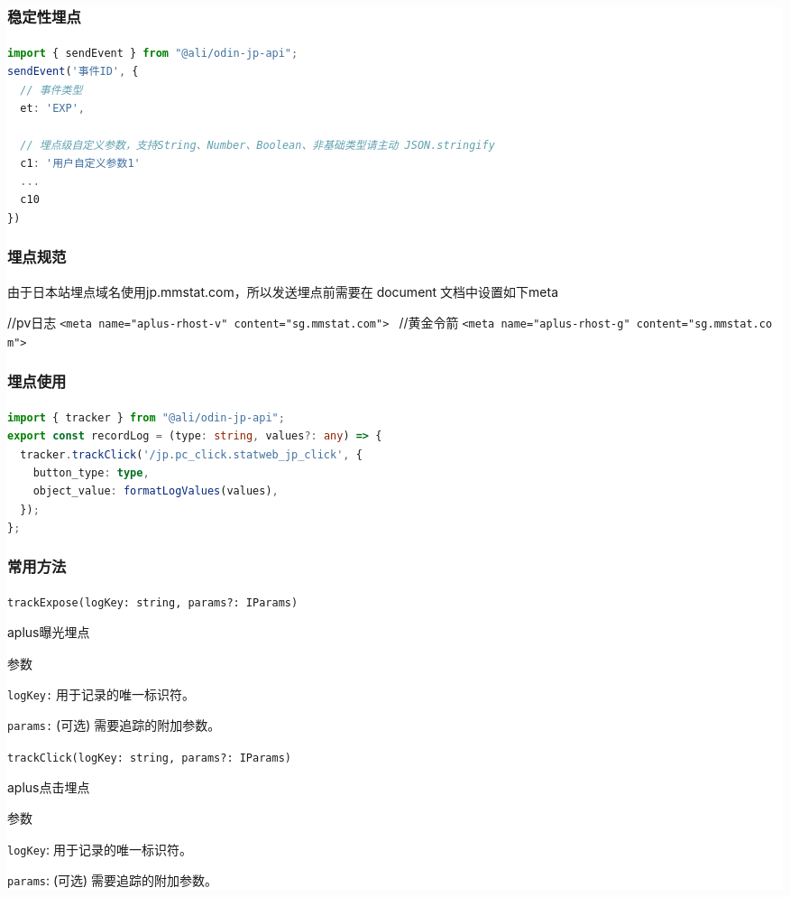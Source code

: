 ### 稳定性埋点
```ts
import { sendEvent } from "@ali/odin-jp-api";
sendEvent('事件ID', {
  // 事件类型
  et: 'EXP',
  
  // 埋点级自定义参数，支持String、Number、Boolean、非基础类型请主动 JSON.stringify
  c1: '用户自定义参数1'
  ...
  c10
})
```

### 埋点规范

由于日本站埋点域名使用jp.mmstat.com，所以发送埋点前需要在 document 文档中设置如下meta

//pv日志
`<meta name="aplus-rhost-v" content="sg.mmstat.com"> `
//黄金令箭
`<meta name="aplus-rhost-g" content="sg.mmstat.com"> `

### 埋点使用
```ts
import { tracker } from "@ali/odin-jp-api";
export const recordLog = (type: string, values?: any) => {
  tracker.trackClick('/jp.pc_click.statweb_jp_click', {
    button_type: type,
    object_value: formatLogValues(values),
  });
};
```

### 常用方法

`trackExpose(logKey: string, params?: IParams)`

aplus曝光埋点

参数

`logKey:` 用于记录的唯一标识符。

`params:` (可选) 需要追踪的附加参数。



`trackClick(logKey: string, params?: IParams)`

aplus点击埋点

参数

`logKey`: 用于记录的唯一标识符。

`params`: (可选) 需要追踪的附加参数。
